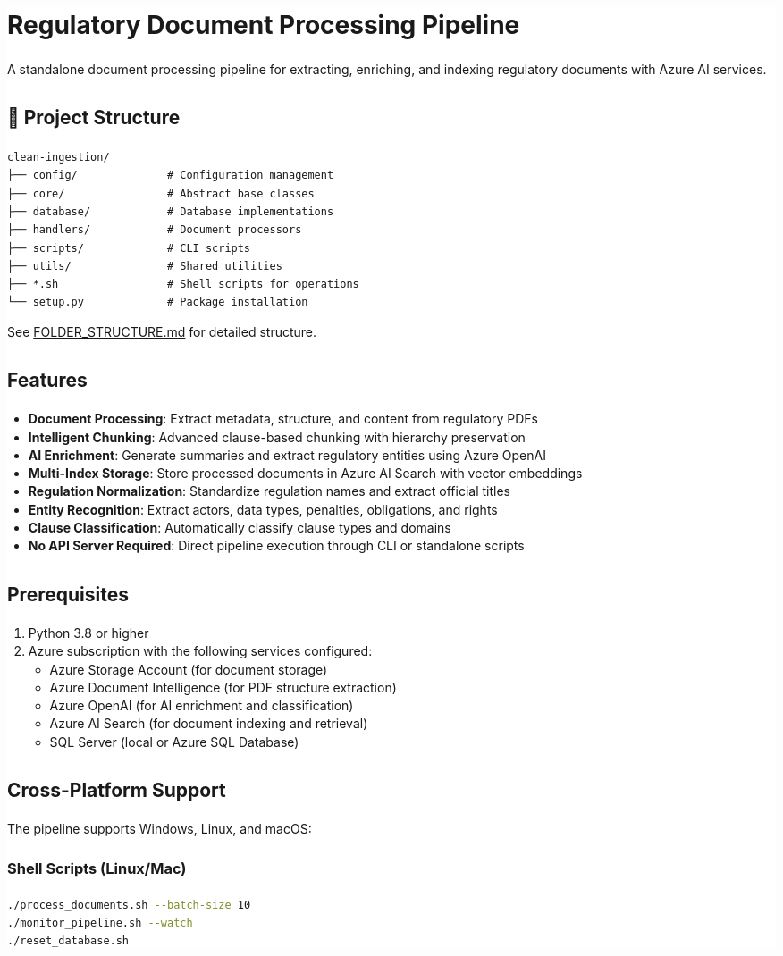 # Regulatory Document Processing Pipeline

A standalone document processing pipeline for extracting, enriching, and indexing regulatory documents with Azure AI services.

## 📁 Project Structure

```
clean-ingestion/
├── config/              # Configuration management
├── core/                # Abstract base classes
├── database/            # Database implementations
├── handlers/            # Document processors
├── scripts/             # CLI scripts
├── utils/               # Shared utilities
├── *.sh                 # Shell scripts for operations
└── setup.py             # Package installation
```

See [FOLDER_STRUCTURE.md](FOLDER_STRUCTURE.md) for detailed structure.

## Features

- **Document Processing**: Extract metadata, structure, and content from regulatory PDFs
- **Intelligent Chunking**: Advanced clause-based chunking with hierarchy preservation
- **AI Enrichment**: Generate summaries and extract regulatory entities using Azure OpenAI
- **Multi-Index Storage**: Store processed documents in Azure AI Search with vector embeddings
- **Regulation Normalization**: Standardize regulation names and extract official titles
- **Entity Recognition**: Extract actors, data types, penalties, obligations, and rights
- **Clause Classification**: Automatically classify clause types and domains
- **No API Server Required**: Direct pipeline execution through CLI or standalone scripts

## Prerequisites

1. Python 3.8 or higher
2. Azure subscription with the following services configured:
   - Azure Storage Account (for document storage)
   - Azure Document Intelligence (for PDF structure extraction)
   - Azure OpenAI (for AI enrichment and classification)
   - Azure AI Search (for document indexing and retrieval)
   - SQL Server (local or Azure SQL Database)

## Cross-Platform Support

The pipeline supports Windows, Linux, and macOS:

### Shell Scripts (Linux/Mac)
```bash
./process_documents.sh --batch-size 10
./monitor_pipeline.sh --watch
./reset_database.sh
```
